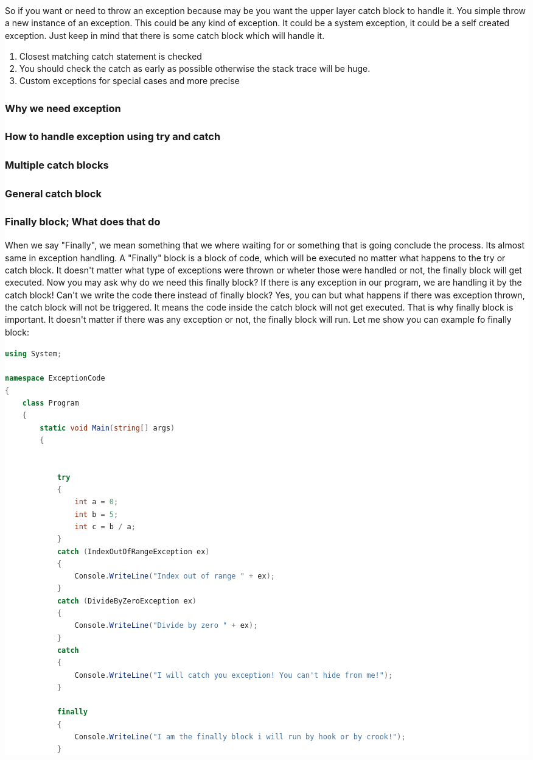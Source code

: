 So if you want or need to throw an exception because may be you want the upper layer catch block to handle it. You simple throw a new instance of an exception. This could be any kind of exception. It could be a system exception, it could be a self created exception. Just keep in mind that there is some catch block which will handle it.

1. Closest matching catch statement is checked
2. You should check the catch as early as possible otherwise the stack trace will be huge.
3. Custom exceptions for special cases and more precise

### Why we need exception

### How to handle exception using try and catch

### Multiple catch blocks

### General catch block

### Finally block; What does that do

When we say "Finally", we mean something that we where waiting for or something that is going conclude the process. Its almost same in exception handling. A "Finally" block is a block of code, which will be executed no matter what happens to the try or catch block. It doesn't matter what type of exceptions were thrown or wheter those were handled or not, the finally block will get executed. Now you may ask why do we need this finally block? If there is any exception in our program, we are handling it by the catch block! Can't we write the code there instead of finally block? Yes, you can but what happens if there was exception thrown, the catch block will not be triggered. It means the code inside the catch block will not get executed. That is why finally block is important. It doesn't matter if there was any exception or not, the finally block will run. Let me show you can example fo finally block:

```csharp
using System;

namespace ExceptionCode
{
	class Program
	{
		static void Main(string[] args)
		{


			try
			{
				int a = 0;
				int b = 5;
				int c = b / a;
			}
			catch (IndexOutOfRangeException ex)
			{
				Console.WriteLine("Index out of range " + ex);
			}
			catch (DivideByZeroException ex)
			{
				Console.WriteLine("Divide by zero " + ex);
			}
			catch
			{
				Console.WriteLine("I will catch you exception! You can't hide from me!");
			}

			finally
			{
				Console.WriteLine("I am the finally block i will run by hook or by crook!");
			}
```